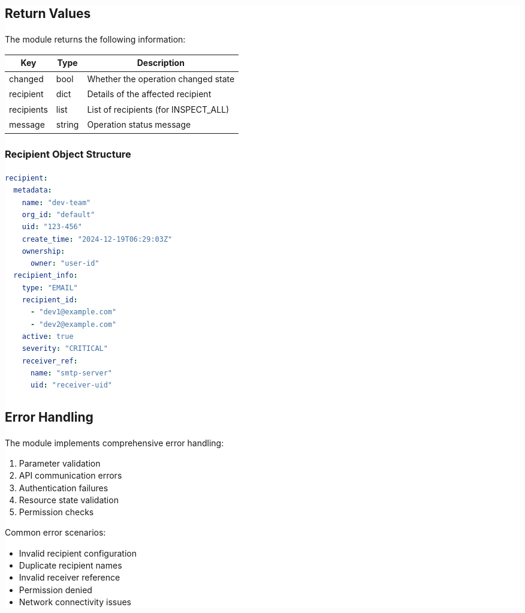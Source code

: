 ## Return Values

The module returns the following information:

| Key       | Type   | Description                          |
|-----------|--------|--------------------------------------|
| changed   | bool   | Whether the operation changed state  |
| recipient | dict   | Details of the affected recipient    |
| recipients| list   | List of recipients (for INSPECT_ALL) |
| message   | string | Operation status message             |

### Recipient Object Structure

```yaml
recipient:
  metadata:
    name: "dev-team"
    org_id: "default"
    uid: "123-456"
    create_time: "2024-12-19T06:29:03Z"
    ownership:
      owner: "user-id"
  recipient_info:
    type: "EMAIL"
    recipient_id:
      - "dev1@example.com"
      - "dev2@example.com"
    active: true
    severity: "CRITICAL"
    receiver_ref:
      name: "smtp-server"
      uid: "receiver-uid"
```

## Error Handling

The module implements comprehensive error handling:

1. Parameter validation
2. API communication errors
3. Authentication failures
4. Resource state validation
5. Permission checks

Common error scenarios:
- Invalid recipient configuration
- Duplicate recipient names
- Invalid receiver reference
- Permission denied
- Network connectivity issues
